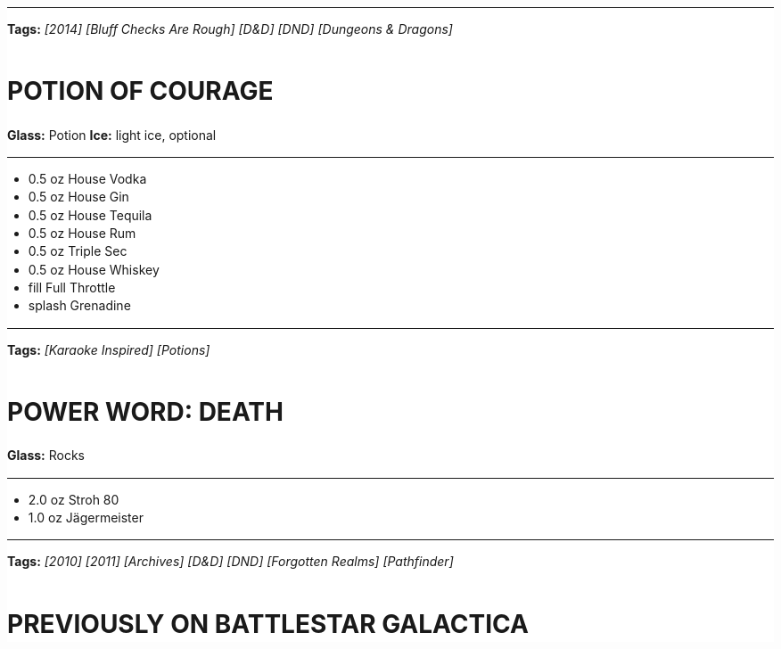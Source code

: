 ****


**Tags:**
_[2014]_
_[Bluff Checks Are Rough]_
_[D&D]_
_[DND]_
_[Dungeons & Dragons]_

# POTION OF COURAGE

**Glass:** Potion
 **Ice:** light ice, optional

****

- 0.5 oz House Vodka
- 0.5 oz House Gin
- 0.5 oz House Tequila
- 0.5 oz House Rum
- 0.5 oz Triple Sec
- 0.5 oz House Whiskey
- fill Full Throttle
- splash Grenadine

****


**Tags:**
_[Karaoke Inspired]_
_[Potions]_

# POWER WORD: DEATH

**Glass:** Rocks

****

- 2.0 oz Stroh 80
- 1.0 oz Jägermeister

****


**Tags:**
_[2010]_
_[2011]_
_[Archives]_
_[D&D]_
_[DND]_
_[Forgotten Realms]_
_[Pathfinder]_

# PREVIOUSLY ON BATTLESTAR GALACTICA
